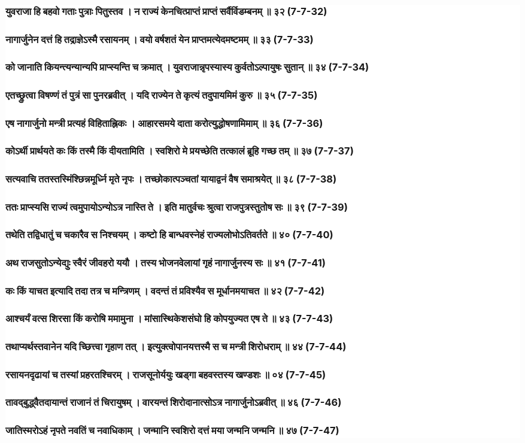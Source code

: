 ### युवराजा हि बहवो गताः पुत्राः पितुस्तव । न राज्यं केनचित्प्राप्तं प्राप्तं सर्वैर्विडम्बनम् ॥ ३२ (7-7-32)

### नागार्जुनेन दत्तं हि तद्राज्ञेऽस्मै रसायनम् । वयो वर्षशतं येन प्राप्तमत्येदमष्टमम् ॥ ३३ (7-7-33)

### को जानाति कियन्त्यन्यान्यपि प्राप्स्यन्ति च क्रमात् । युवराजान्नृपस्यास्य कुर्वतोऽल्पायुषः सुतान् ॥ ३४ (7-7-34)

### एतच्छ्रुत्वा विषण्णं तं पुत्रं सा पुनरब्रवीत् । यदि राज्येन ते कृत्यं तदुपायमिमं कुरु ॥ ३५ (7-7-35)

### एष नागार्जुनो मन्त्री प्रत्यहं विहिताह्निकः । आहारसमये दाता करोत्युद्धोषणामिमाम् ॥ ३६ (7-7-36)

### कोऽर्थी प्रार्थयते कः किं तस्मै किं दीयतामिति । स्वशिरो मे प्रयच्छेति तत्कालं ब्रूहि गच्छ तम् ॥ ३७ (7-7-37)

### सत्यवाचि ततस्तस्मिंश्छिन्नमूर्ध्नि मृते नृपः । तच्छोकात्पञ्चतां यायाद्वनं वैष समाश्रयेत् ॥ ३८ (7-7-38)

### ततः प्राप्स्यसि राज्यं त्वमुपायोऽन्योऽत्र नास्ति ते । इति मातुर्वचः श्रुत्वा राजपुत्रस्तुतोष सः ॥ ३९ (7-7-39)

### तथेति तद्विधातुं च चकारैव स निश्चयम् । कष्टो हि बान्धवस्नेहं राज्यलोभोऽतिवर्तते ॥ ४० (7-7-40)

### अथ राजसुतोऽन्येद्युः स्वैरं जीवहरो ययौ । तस्य भोजनवेलायां गृहं नागार्जुनस्य सः ॥ ४१ (7-7-41)

### कः किं याचत इत्यादि तदा तत्र च मन्त्रिणम् । वदन्तं तं प्रविश्यैव स मूर्धानमयाचत ॥ ४२ (7-7-42)

### आश्चर्यं वत्स शिरसा किं करोषि ममामुना । मांसास्थिकेशसंघो हि कोपयुज्यत एष ते ॥ ४३ (7-7-43)

### तथाप्यर्थस्तवानेन यदि च्छित्त्वा गृहाण तत् । इत्युक्त्वोपानयत्तस्मै स च मन्त्री शिरोधराम् ॥ ४४ (7-7-44)

### रसायनदृढायां च तस्यां प्रहरतश्चिरम् । राजसूनोर्ययुः खड्गा बहवस्तस्य खण्डशः ॥ ०४ (7-7-45)

### तावद्बुद्ध्वैतदायान्तं राजानं तं चिरायुषम् । वारयन्तं शिरोदानात्सोऽत्र नागार्जुनोऽब्रवीत् ॥ ४६ (7-7-46)

### जातिस्मरोऽहं नृपते नवतिं च नवाधिकाम् । जन्मानि स्वशिरो दत्तं मया जन्मनि जन्मनि ॥ ४७ (7-7-47)
